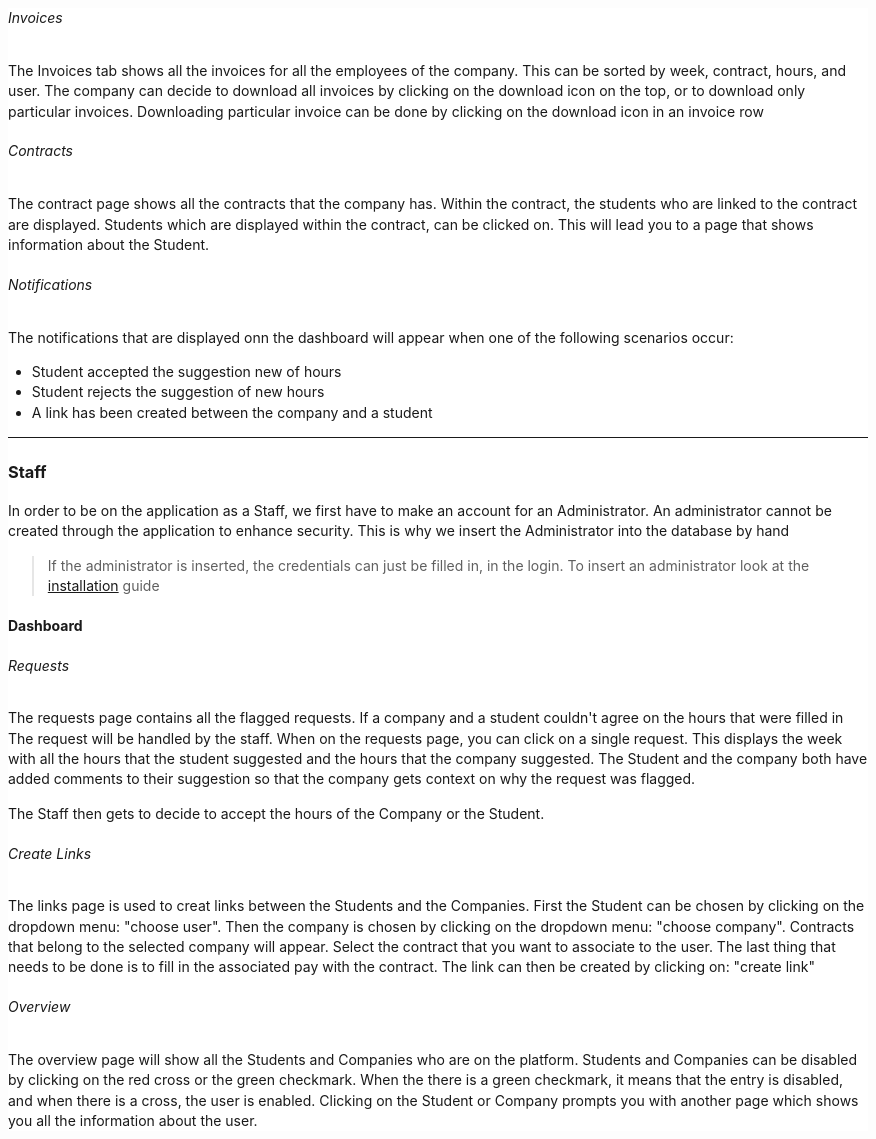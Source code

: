 ###### Invoices <a id="invoices"></a>
The Invoices tab shows all the invoices for all the employees of the company. This can be sorted by week, contract, hours, and user.
The company can decide to download all invoices by clicking on the download icon on the top, or to download only particular invoices.
Downloading particular invoice can be done by clicking on the download icon in an invoice row

###### Contracts <a id="contracts-1"></a>
The contract page shows all the contracts that the company has. Within the contract, the students who are linked to the contract are displayed.
Students which are displayed within the contract, can be clicked on. This will lead you to a page that shows information about the Student.

###### Notifications <a id="notifications-1"></a>
The notifications that are displayed onn the dashboard will appear when one of the following scenarios occur:
* Student accepted the suggestion new of hours
* Student rejects the suggestion of new hours
* A link has been created between the company and a student
 ---
### Staff <a id="staff"></a>
In order to be on the application as a Staff, we first have to make an account for an Administrator. An administrator cannot be created through the
application to enhance security. This is why we insert the Administrator into the database by hand

>If the administrator is inserted, the credentials can just be filled in, in the login. To insert an administrator look at the [installation](#installation) guide
#### Dashboard <a id="dashboard-2"></a>
###### Requests <a id="requests-1"></a>
The requests page contains all the flagged requests. If a company and a student couldn't agree on the hours that were filled in
The request will be handled by the staff. When on the requests page, you can click on a single request. This displays the week
with all the hours that the student suggested and the hours that the company suggested. The Student and the company both have added
comments to their suggestion so that the company gets context on why the request was flagged. 

The Staff then gets to decide to accept the hours of the Company or the Student.
###### Create Links <a id="create-links"></a>
The links page is used to creat links between the Students and the Companies. First the Student can be chosen by clicking on the dropdown menu: "choose user". 
Then the company is chosen by clicking on the dropdown menu: "choose company". Contracts that belong to the selected company will appear.
Select the contract that you want to associate to the user. The last thing that needs to be done is to fill in the associated pay with the contract. The link can then be created by clicking on: "create link"

###### Overview <a id="overview-1"></a>
The overview page will show all the Students and Companies who are on the platform. Students and Companies can be disabled by clicking on the red cross or the green checkmark.
When the there is a green checkmark, it means that the entry is disabled, and when there is a cross, the user is enabled. Clicking on the Student or Company
prompts you with another page which shows you all the information about the user.

